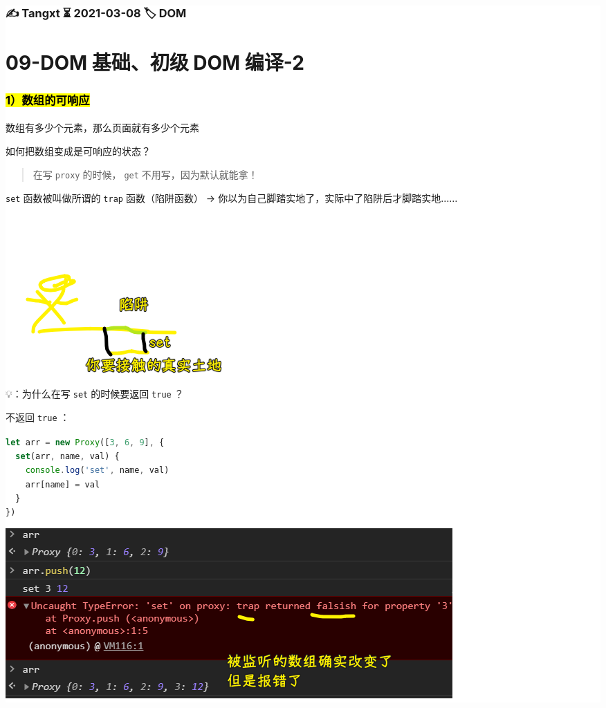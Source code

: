 ### ✍️ Tangxt ⏳ 2021-03-08 🏷️ DOM

# 09-DOM 基础、初级 DOM 编译-2

### <mark>1）数组的可响应</mark>

数组有多少个元素，那么页面就有多少个元素

如何把数组变成是可响应的状态？

> 在写 `proxy` 的时候， `get` 不用写，因为默认就能拿！

`set` 函数被叫做所谓的 `trap` 函数（陷阱函数） -> 你以为自己脚踏实地了，实际中了陷阱后才脚踏实地……

![陷阱](assets/img/2021-03-08-20-34-27.png)

💡：为什么在写 `set` 的时候要返回 `true` ？

不返回 `true` ：

``` js
let arr = new Proxy([3, 6, 9], {
  set(arr, name, val) {
    console.log('set', name, val)
    arr[name] = val
  }
})
```

![效果](assets/img/2021-03-08-20-25-22.png)
